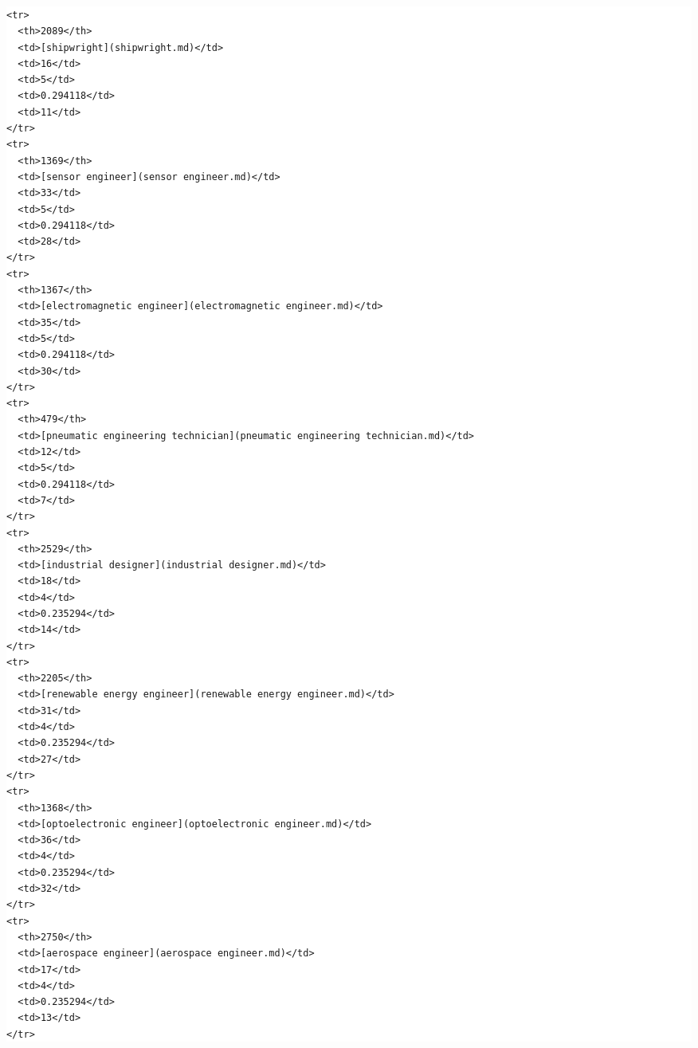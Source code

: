     <tr>
      <th>2089</th>
      <td>[shipwright](shipwright.md)</td>
      <td>16</td>
      <td>5</td>
      <td>0.294118</td>
      <td>11</td>
    </tr>
    <tr>
      <th>1369</th>
      <td>[sensor engineer](sensor engineer.md)</td>
      <td>33</td>
      <td>5</td>
      <td>0.294118</td>
      <td>28</td>
    </tr>
    <tr>
      <th>1367</th>
      <td>[electromagnetic engineer](electromagnetic engineer.md)</td>
      <td>35</td>
      <td>5</td>
      <td>0.294118</td>
      <td>30</td>
    </tr>
    <tr>
      <th>479</th>
      <td>[pneumatic engineering technician](pneumatic engineering technician.md)</td>
      <td>12</td>
      <td>5</td>
      <td>0.294118</td>
      <td>7</td>
    </tr>
    <tr>
      <th>2529</th>
      <td>[industrial designer](industrial designer.md)</td>
      <td>18</td>
      <td>4</td>
      <td>0.235294</td>
      <td>14</td>
    </tr>
    <tr>
      <th>2205</th>
      <td>[renewable energy engineer](renewable energy engineer.md)</td>
      <td>31</td>
      <td>4</td>
      <td>0.235294</td>
      <td>27</td>
    </tr>
    <tr>
      <th>1368</th>
      <td>[optoelectronic engineer](optoelectronic engineer.md)</td>
      <td>36</td>
      <td>4</td>
      <td>0.235294</td>
      <td>32</td>
    </tr>
    <tr>
      <th>2750</th>
      <td>[aerospace engineer](aerospace engineer.md)</td>
      <td>17</td>
      <td>4</td>
      <td>0.235294</td>
      <td>13</td>
    </tr>